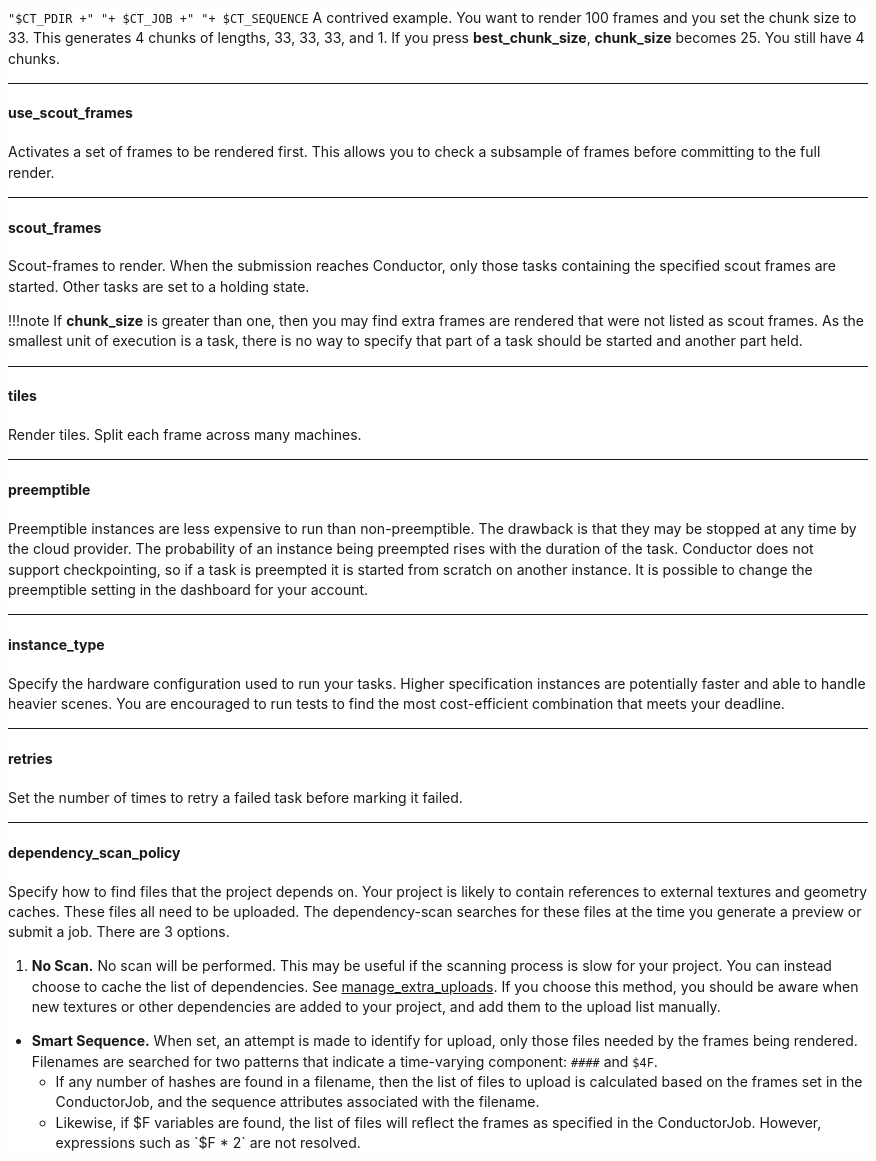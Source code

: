 ```"$CT_PDIR +" "+ $CT_JOB +" "+ $CT_SEQUENCE```
A contrived example. You want to render 100 frames and you set the chunk size to 33. This generates 4 chunks of lengths, 33, 33, 33, and 1. If you press **best_chunk_size**, **chunk_size** becomes 25. You still have 4 chunks.

---
#### use_scout_frames
Activates a set of frames to be rendered first. This allows you to check a subsample of frames before committing to the full render.

---
#### scout_frames
Scout-frames to render. When the submission reaches Conductor, only those tasks containing the specified scout frames are started. Other tasks are set to a holding state.

!!!note
    If **chunk_size** is greater than one, then you may find extra frames are rendered that were not listed as scout frames. As the smallest unit of execution is a task, there is no way to specify that part of a task should be started and another part held.

---
#### tiles
Render tiles. Split each frame across many machines. 

---
#### preemptible
Preemptible instances are less expensive to run than non-preemptible. The drawback is that they may be stopped at any time by the cloud provider. The probability of an instance being preempted rises with the duration of the task. Conductor does not support checkpointing, so if a task is preempted it is started from scratch on another instance. It is possible to change the preemptible setting in the dashboard for your account.

---
#### instance_type
Specify the hardware configuration used to run your tasks. Higher specification instances are potentially faster and able to handle heavier scenes. You are encouraged to run tests to find the most cost-efficient combination that meets your deadline.

---
#### retries
Set the number of times to retry a failed task before marking it failed.

---
#### dependency_scan_policy
Specify how to find files that the project depends on. Your project is likely to contain references to external textures and geometry caches. These files all need to be uploaded. The dependency-scan searches for these files at the time you generate a preview or submit a job. There are 3 options.

1. **No Scan.** No scan will be performed. This may be useful if the scanning process is slow for your project. You can instead choose to cache the list of dependencies. See [manage_extra_uploads](#manage_extra_uploads). If you choose this method, you should be aware when new textures or other dependencies are added to your project, and add them to the upload list manually.

- **Smart Sequence.** When set, an attempt is made to identify for upload, only those files needed by the frames being rendered. Filenames are searched for two patterns that indicate a time-varying component: `####` and `$4F`.
    - If any number of hashes are found in a filename, then the list of files to upload is calculated based on the frames set in the ConductorJob, and the sequence attributes associated with the filename.
    - Likewise, if $F variables are found, the list of files will reflect the frames as specified in the ConductorJob. However, expressions such as `$F * 2` are not resolved.

```